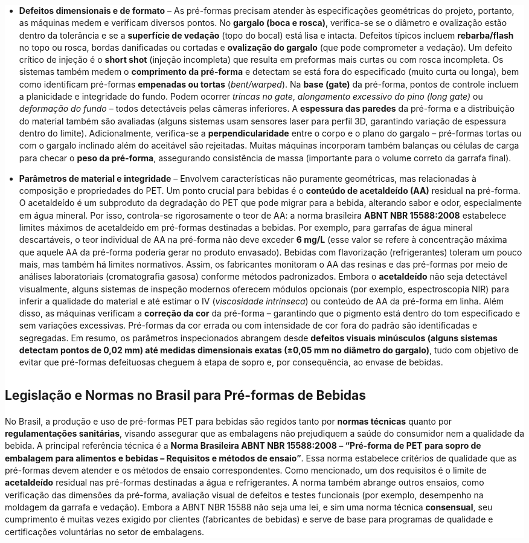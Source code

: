 * **Defeitos dimensionais e de formato** – As pré-formas precisam atender às especificações geométricas do projeto, portanto, as máquinas medem e verificam diversos pontos. No **gargalo (boca e rosca)**, verifica-se se o diâmetro e ovalização estão dentro da tolerância e se a **superfície de vedação** (topo do bocal) está lisa e intacta. Defeitos típicos incluem **rebarba/flash** no topo ou rosca, bordas danificadas ou cortadas e **ovalização do gargalo** (que pode comprometer a vedação). Um defeito crítico de injeção é o **short shot** (injeção incompleta) que resulta em preformas mais curtas ou com rosca incompleta. Os sistemas também medem o **comprimento da pré-forma** e detectam se está fora do especificado (muito curta ou longa), bem como identificam pré-formas **empenadas ou tortas** (*bent/warped*). Na **base (gate)** da pré-forma, pontos de controle incluem a planicidade e integridade do fundo. Podem ocorrer *trincas no gate*, *alongamento excessivo do pino (long gate)* ou *deformação do fundo* – todos detectáveis pelas câmeras inferiores. A **espessura das paredes** da pré-forma e a distribuição do material também são avaliadas (alguns sistemas usam sensores laser para perfil 3D, garantindo variação de espessura dentro do limite). Adicionalmente, verifica-se a **perpendicularidade** entre o corpo e o plano do gargalo – pré-formas tortas ou com o gargalo inclinado além do aceitável são rejeitadas. Muitas máquinas incorporam também balanças ou células de carga para checar o **peso da pré-forma**, assegurando consistência de massa (importante para o volume correto da garrafa final).

* **Parâmetros de material e integridade** – Envolvem características não puramente geométricas, mas relacionadas à composição e propriedades do PET. Um ponto crucial para bebidas é o **conteúdo de acetaldeído (AA)** residual na pré-forma. O acetaldeído é um subproduto da degradação do PET que pode migrar para a bebida, alterando sabor e odor, especialmente em água mineral. Por isso, controla-se rigorosamente o teor de AA: a norma brasileira **ABNT NBR 15588:2008** estabelece limites máximos de acetaldeído em pré-formas destinadas a bebidas. Por exemplo, para garrafas de água mineral descartáveis, o teor individual de AA na pré-forma não deve exceder **6 mg/L** (esse valor se refere à concentração máxima que aquele AA da pré-forma poderia gerar no produto envasado). Bebidas com flavorização (refrigerantes) toleram um pouco mais, mas também há limites normativos. Assim, os fabricantes monitoram o AA das resinas e das pré-formas por meio de análises laboratoriais (cromatografia gasosa) conforme métodos padronizados. Embora o **acetaldeído** não seja detectável visualmente, alguns sistemas de inspeção modernos oferecem módulos opcionais (por exemplo, espectroscopia NIR) para inferir a qualidade do material e até estimar o IV (*viscosidade intrínseca*) ou conteúdo de AA da pré-forma em linha. Além disso, as máquinas verificam a **correção da cor** da pré-forma – garantindo que o pigmento está dentro do tom especificado e sem variações excessivas. Pré-formas da cor errada ou com intensidade de cor fora do padrão são identificadas e segregadas. Em resumo, os parâmetros inspecionados abrangem desde **defeitos visuais minúsculos (alguns sistemas detectam pontos de 0,02 mm) até medidas dimensionais exatas (±0,05 mm no diâmetro do gargalo)**, tudo com objetivo de evitar que pré-formas defeituosas cheguem à etapa de sopro e, por consequência, ao envase de bebidas.

## Legislação e Normas no Brasil para Pré-formas de Bebidas

No Brasil, a produção e uso de pré-formas PET para bebidas são regidos tanto por **normas técnicas** quanto por **regulamentações sanitárias**, visando assegurar que as embalagens não prejudiquem a saúde do consumidor nem a qualidade da bebida. A principal referência técnica é a **Norma Brasileira ABNT NBR 15588:2008 – “Pré-forma de PET para sopro de embalagem para alimentos e bebidas – Requisitos e métodos de ensaio”**. Essa norma estabelece critérios de qualidade que as pré-formas devem atender e os métodos de ensaio correspondentes. Como mencionado, um dos requisitos é o limite de **acetaldeído** residual nas pré-formas destinadas a água e refrigerantes. A norma também abrange outros ensaios, como verificação das dimensões da pré-forma, avaliação visual de defeitos e testes funcionais (por exemplo, desempenho na moldagem da garrafa e vedação). Embora a ABNT NBR 15588 não seja uma lei, e sim uma norma técnica **consensual**, seu cumprimento é muitas vezes exigido por clientes (fabricantes de bebidas) e serve de base para programas de qualidade e certificações voluntárias no setor de embalagens.
